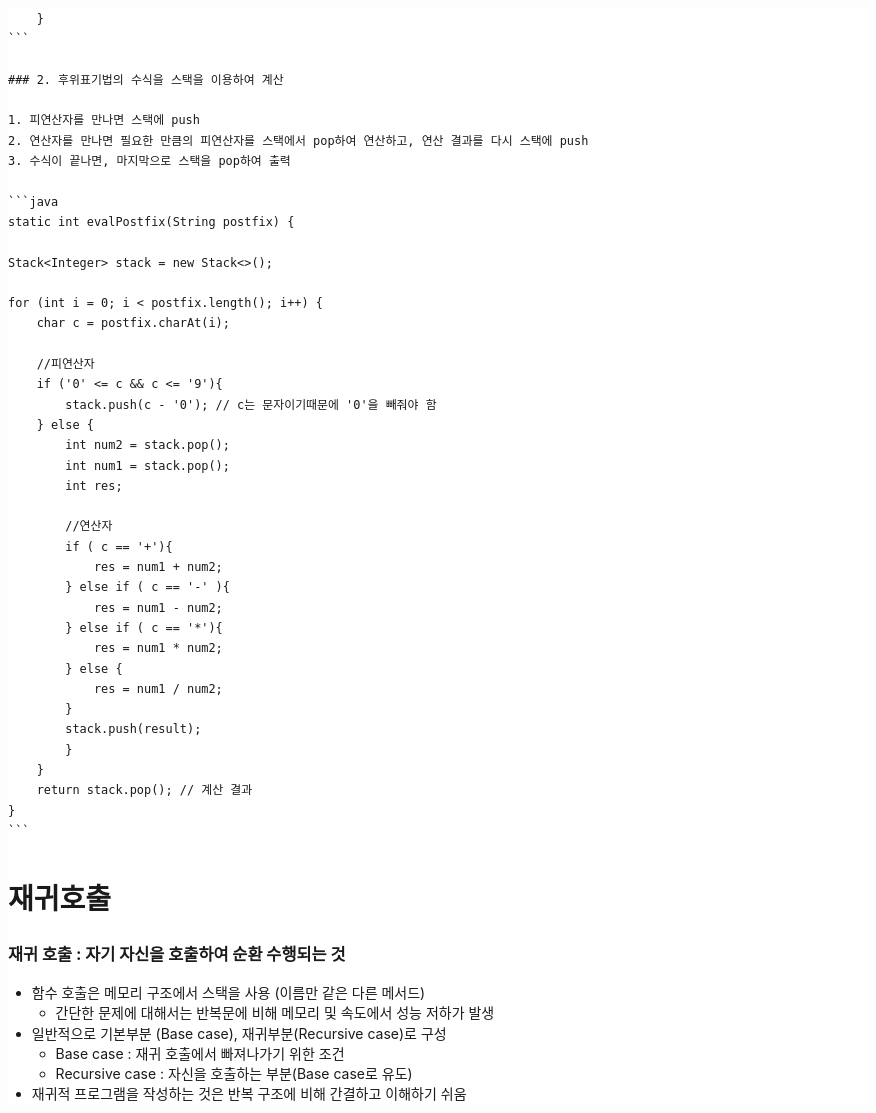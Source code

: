     	}	
    ```
    
    ### 2. 후위표기법의 수식을 스택을 이용하여 계산
    
    1. 피연산자를 만나면 스택에 push
    2. 연산자를 만나면 필요한 만큼의 피연산자를 스택에서 pop하여 연산하고, 연산 결과를 다시 스택에 push
    3. 수식이 끝나면, 마지막으로 스택을 pop하여 출력
    
    ```java
    static int evalPostfix(String postfix) {
    
    Stack<Integer> stack = new Stack<>();
    
    for (int i = 0; i < postfix.length(); i++) {
    	char c = postfix.charAt(i);
    	
    	//피연산자
    	if ('0' <= c && c <= '9'){
    		stack.push(c - '0'); // c는 문자이기때문에 '0'을 빼줘야 함
    	} else {
    		int num2 = stack.pop();
    		int num1 = stack.pop();
    		int res;
    		
    		//연산자
    		if ( c == '+'){
    			res = num1 + num2;
    		} else if ( c == '-' ){
    			res = num1 - num2;
    		} else if ( c == '*'){
    			res = num1 * num2;
    		} else {
    			res = num1 / num2;
    		}
    		stack.push(result);
    		}
    	}
    	return stack.pop(); // 계산 결과
    }	
    ```
    

# 재귀호출

### 재귀 호출 : 자기 자신을 호출하여 순환 수행되는 것

- 함수 호출은 메모리 구조에서 스택을 사용 (이름만 같은 다른 메서드)
    - 간단한 문제에 대해서는 반복문에 비해 메모리 및 속도에서 성능 저하가 발생
- 일반적으로 기본부분 (Base case), 재귀부분(Recursive case)로 구성
    - Base case : 재귀 호출에서 빠져나가기 위한 조건
    - Recursive case : 자신을 호출하는 부분(Base case로 유도)
- 재귀적 프로그램을 작성하는 것은 반복 구조에 비해 간결하고 이해하기 쉬움
